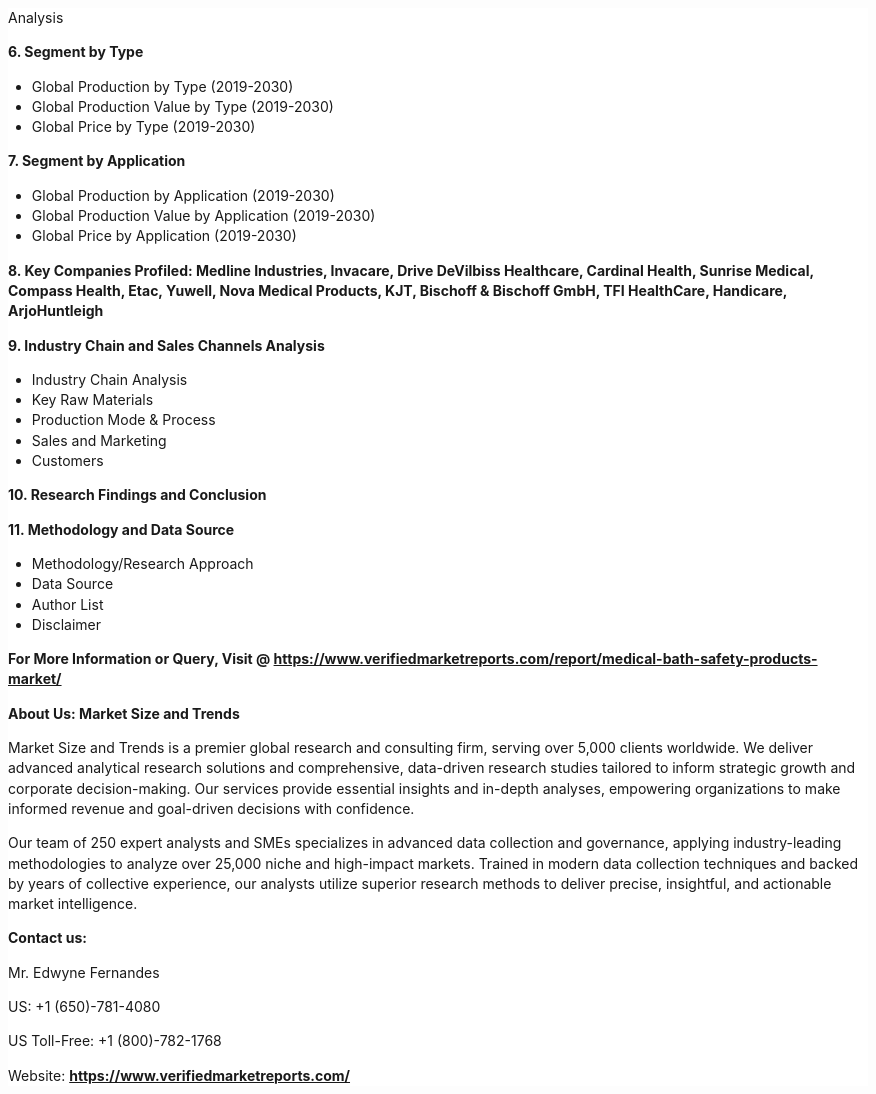 Analysis&nbsp;</li></ul><p><strong>6. Segment by Type</strong></p><ul><li>Global Production by Type (2019-2030)</li><li>Global Production Value by Type (2019-2030)</li><li>Global Price by Type (2019-2030)</li></ul><p><strong>7. Segment by Application</strong></p><ul><li>Global Production by Application (2019-2030)</li><li>Global Production Value by Application (2019-2030)</li><li>Global Price by Application (2019-2030)</li></ul><p><strong>8. Key Companies Profiled: Medline Industries, Invacare, Drive DeVilbiss Healthcare, Cardinal Health, Sunrise Medical, Compass Health, Etac, Yuwell, Nova Medical Products, KJT, Bischoff & Bischoff GmbH, TFI HealthCare, Handicare, ArjoHuntleigh</strong></p><p><strong>9. Industry Chain and Sales Channels Analysis</strong></p><ul><li>Industry Chain Analysis</li><li>Key Raw Materials</li><li>Production Mode &amp; Process</li><li>Sales and Marketing</li><li>Customers</li></ul><p><strong>10. Research Findings and Conclusion</strong></p><p><strong>11. Methodology and Data Source</strong></p><ul><li>Methodology/Research Approach</li><li>Data Source</li><li>Author List</li><li>Disclaimer</li></ul></p><p><strong>For More Information or Query, Visit @ <a href="https://www.verifiedmarketreports.com/report/medical-bath-safety-products-market/">https://www.verifiedmarketreports.com/report/medical-bath-safety-products-market/</a></strong></p><p><strong>About Us: Market Size and Trends</strong></p><p>Market Size and Trends is a premier global research and consulting firm, serving over 5,000 clients worldwide. We deliver advanced analytical research solutions and comprehensive, data-driven research studies tailored to inform strategic growth and corporate decision-making. Our services provide essential insights and in-depth analyses, empowering organizations to make informed revenue and goal-driven decisions with confidence.</p><p>Our team of 250 expert analysts and SMEs specializes in advanced data collection and governance, applying industry-leading methodologies to analyze over 25,000 niche and high-impact markets. Trained in modern data collection techniques and backed by years of collective experience, our analysts utilize superior research methods to deliver precise, insightful, and actionable market intelligence.</p><p><strong>Contact us:</strong></p><p>Mr. Edwyne Fernandes</p><p>US: +1 (650)-781-4080</p><p>US Toll-Free: +1 (800)-782-1768</p><p>Website: <strong><a href="https://www.verifiedmarketreports.com/">https://www.verifiedmarketreports.com/</a></strong></p>
